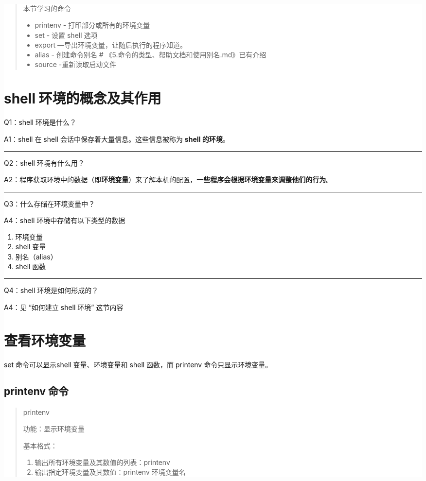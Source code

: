 >   本节学习的命令
>
>   -   printenv - 打印部分或所有的环境变量
>   -   set - 设置 shell 选项
>   -   export —导出环境变量，让随后执行的程序知道。
>   -   alias - 创建命令别名  # 《5.命令的类型、帮助文档和使用别名.md》已有介绍
>   -   source -重新读取启动文件

# shell 环境的概念及其作用

Q1：shell 环境是什么？

A1：shell 在 shell 会话中保存着大量信息。这些信息被称为 **shell 的环境**。

---



Q2：shell 环境有什么用？

A2：程序获取环境中的数据（即**环境变量**）来了解本机的配置，**一些程序会根据环境变量来调整他们的行为**。

---



Q3：什么存储在环境变量中？  

A4：shell 环境中存储有以下类型的数据

1.  环境变量
2.  shell 变量
3.  别名（alias）
4.  shell 函数

---



Q4：shell 环境是如何形成的？

A4：见 “如何建立 shell 环境” 这节内容

# 查看环境变量

set 命令可以显示shell 变量、环境变量和 shell 函数，而 printenv 命令只显示环境变量。  



## printenv 命令

>   printenv
>
>   功能：显示环境变量
>
>   基本格式：
>
>   1.  输出所有环境变量及其数值的列表：printenv
>   2.  输出指定环境变量及其数值：printenv 环境变量名
